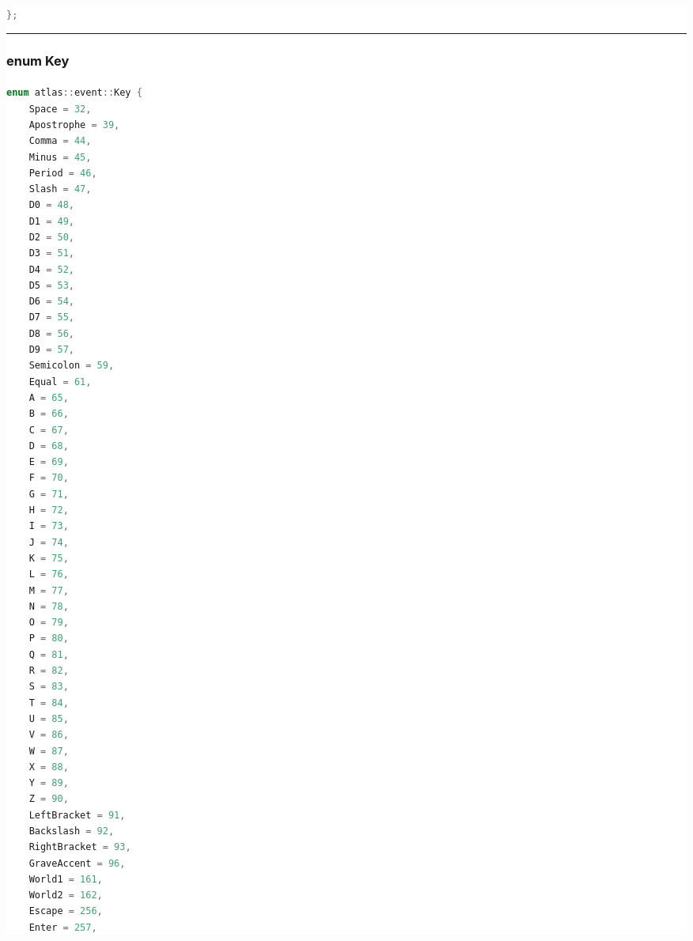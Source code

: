 ```C++
};
```




<hr>



### enum Key 

```C++
enum atlas::event::Key {
    Space = 32,
    Apostrophe = 39,
    Comma = 44,
    Minus = 45,
    Period = 46,
    Slash = 47,
    D0 = 48,
    D1 = 49,
    D2 = 50,
    D3 = 51,
    D4 = 52,
    D5 = 53,
    D6 = 54,
    D7 = 55,
    D8 = 56,
    D9 = 57,
    Semicolon = 59,
    Equal = 61,
    A = 65,
    B = 66,
    C = 67,
    D = 68,
    E = 69,
    F = 70,
    G = 71,
    H = 72,
    I = 73,
    J = 74,
    K = 75,
    L = 76,
    M = 77,
    N = 78,
    O = 79,
    P = 80,
    Q = 81,
    R = 82,
    S = 83,
    T = 84,
    U = 85,
    V = 86,
    W = 87,
    X = 88,
    Y = 89,
    Z = 90,
    LeftBracket = 91,
    Backslash = 92,
    RightBracket = 93,
    GraveAccent = 96,
    World1 = 161,
    World2 = 162,
    Escape = 256,
    Enter = 257,
```